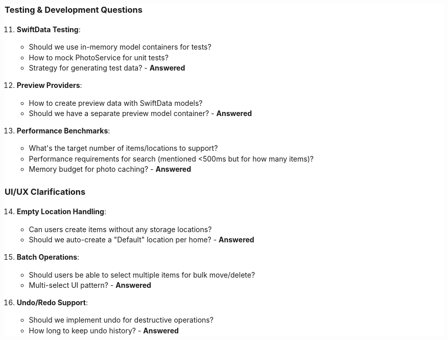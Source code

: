 ### Testing & Development Questions

11. **SwiftData Testing**: 
    - Should we use in-memory model containers for tests?
    - How to mock PhotoService for unit tests?
    - Strategy for generating test data? - **Answered**

12. **Preview Providers**: 
    - How to create preview data with SwiftData models?
    - Should we have a separate preview model container? - **Answered**

13. **Performance Benchmarks**: 
    - What's the target number of items/locations to support?
    - Performance requirements for search (mentioned <500ms but for how many items)?
    - Memory budget for photo caching? - **Answered**

### UI/UX Clarifications

14. **Empty Location Handling**: 
    - Can users create items without any storage locations?
    - Should we auto-create a "Default" location per home? - **Answered**

15. **Batch Operations**: 
    - Should users be able to select multiple items for bulk move/delete?
    - Multi-select UI pattern? - **Answered**

16. **Undo/Redo Support**: 
    - Should we implement undo for destructive operations?
    - How long to keep undo history? - **Answered**